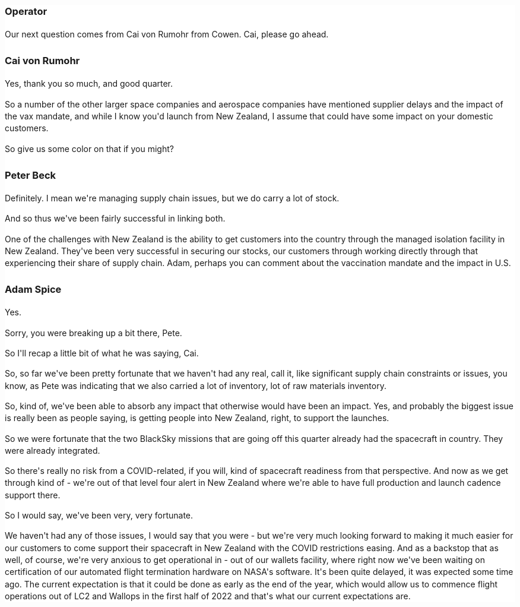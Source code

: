 ### Operator
Our next question comes from Cai von Rumohr from Cowen. Cai, please go ahead.

### Cai von Rumohr
Yes, thank you so much, and good quarter.

So a number of the other larger space companies and aerospace companies have mentioned supplier delays and the impact of the vax mandate, and while I know you'd launch from New Zealand, I assume that could have some impact on your domestic customers.

So give us some color on that if you might?

### Peter Beck
Definitely. I mean we're managing supply chain issues, but we do carry a lot of stock.

And so thus we've been fairly successful in linking both.

One of the challenges with New Zealand is the ability to get customers into the country through the managed isolation facility in New Zealand. They've been very successful in securing our stocks, our customers through working directly through that experiencing their share of supply chain. Adam, perhaps you can comment about the vaccination mandate and the impact in U.S.

### Adam Spice
Yes.

Sorry, you were breaking up a bit there, Pete.

So I'll recap a little bit of what he was saying, Cai.

So, so far we've been pretty fortunate that we haven't had any real, call it, like significant supply chain constraints or issues, you know, as Pete was indicating that we also carried a lot of inventory, lot of raw materials inventory.

So, kind of, we've been able to absorb any impact that otherwise would have been an impact. Yes, and probably the biggest issue is really been as people saying, is getting people into New Zealand, right, to support the launches.

So we were fortunate that the two BlackSky missions that are going off this quarter already had the spacecraft in country. They were already integrated.

So there's really no risk from a COVID-related, if you will, kind of spacecraft readiness from that perspective. And now as we get through kind of - we're out of that level four alert in New Zealand where we're able to have full production and launch cadence support there.

So I would say, we've been very, very fortunate.

We haven't had any of those issues, I would say that you were - but we're very much looking forward to making it much easier for our customers to come support their spacecraft in New Zealand with the COVID restrictions easing. And as a backstop that as well, of course, we're very anxious to get operational in - out of our wallets facility, where right now we've been waiting on certification of our automated flight termination hardware on NASA's software. It's been quite delayed, it was expected some time ago. The current expectation is that it could be done as early as the end of the year, which would allow us to commence flight operations out of LC2 and Wallops in the first half of 2022 and that's what our current expectations are.
